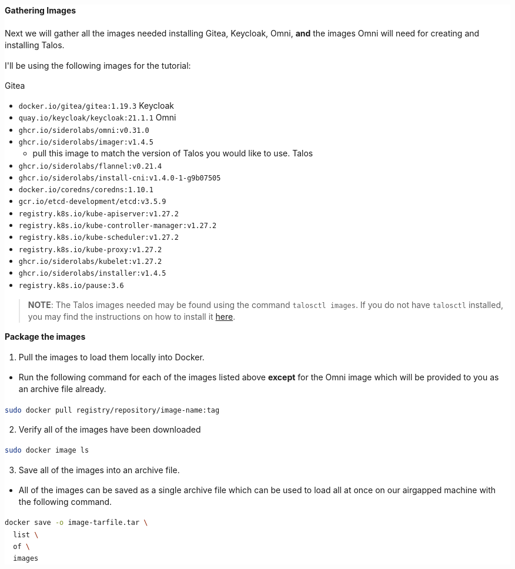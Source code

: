 #### Gathering Images

Next we will gather all the images needed installing Gitea, Keycloak, Omni, **and** the images Omni will need for creating and installing Talos.

I'll be using the following images for the tutorial:

Gitea

* `docker.io/gitea/gitea:1.19.3` Keycloak
* `quay.io/keycloak/keycloak:21.1.1` Omni
* `ghcr.io/siderolabs/omni:v0.31.0`
* `ghcr.io/siderolabs/imager:v1.4.5`
  * pull this image to match the version of Talos you would like to use. Talos
* `ghcr.io/siderolabs/flannel:v0.21.4`
* `ghcr.io/siderolabs/install-cni:v1.4.0-1-g9b07505`
* `docker.io/coredns/coredns:1.10.1`
* `gcr.io/etcd-development/etcd:v3.5.9`
* `registry.k8s.io/kube-apiserver:v1.27.2`
* `registry.k8s.io/kube-controller-manager:v1.27.2`
* `registry.k8s.io/kube-scheduler:v1.27.2`
* `registry.k8s.io/kube-proxy:v1.27.2`
* `ghcr.io/siderolabs/kubelet:v1.27.2`
* `ghcr.io/siderolabs/installer:v1.4.5`
* `registry.k8s.io/pause:3.6`

> **NOTE**: The Talos images needed may be found using the command `talosctl images`. If you do not have `talosctl` installed, you may find the instructions on how to install it [here](https://omni.siderolabs.com/docs/how-to-guides/how-to-install-talosctl/).

**Package the images**

1. Pull the images to load them locally into Docker.

* Run the following command for each of the images listed above **except** for the Omni image which will be provided to you as an archive file already.

```bash
sudo docker pull registry/repository/image-name:tag
```

2. Verify all of the images have been downloaded

```bash
sudo docker image ls
```

3. Save all of the images into an archive file.

* All of the images can be saved as a single archive file which can be used to load all at once on our airgapped machine with the following command.

```bash
docker save -o image-tarfile.tar \
  list \
  of \
  images
```

